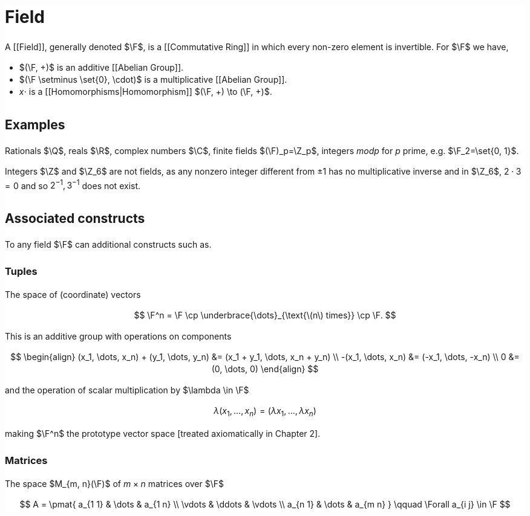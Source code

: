 # Field

A [[Field]], generally denoted $\F$, is a [[Commutative Ring]] in which every non-zero element is invertible. For $\F$ we have,

- $(\F, +)$ is an additive [[Abelian Group]].
- $(\F \setminus \set{0}, \cdot)$ is a multiplicative [[Abelian Group]].
- $x \cdot$ is a [[Homomorphisms|Homomorphism]] $(\F, +) \to (\F, +)$.

## Examples
Rationals $\Q$, reals $\R$, complex numbers $\C$, finite fields $(\F)_p=\Z_p$, integers $modp$ for $p$ prime, e.g. $\F_2=\set{0, 1}$.

Integers $\Z$ and $\Z_6$ are not fields, as any nonzero integer different from $\pm1$ has no multiplicative inverse and in $\Z_6$, $2 \cdot 3=0$ and so $2^{-1},3^{-1}$ does not exist.

## Associated constructs

To any field $\F$ can additional constructs such as.

### Tuples

The space of (coordinate) vectors

$$
\F^n = \F \cp \underbrace{\dots}_{\text{\(n\) times}} \cp \F. $$

This is an additive group with operations on components

$$
\begin{align}
(x_1, \dots, x_n) + (y_1, \dots, y_n) &= (x_1 + y_1, \dots, x_n + y_n) \\
-(x_1, \dots, x_n) &= (-x_1, \dots, -x_n) \\
0 &= (0, \dots, 0)
\end{align}
$$

and the operation of scalar multiplication by $\lambda \in \F$

$$
\lambda(x_1, \dots, x_n) = (\lambda x_1, \dots, \lambda x_n)
$$

making $\F^n$ the prototype vector space [treated axiomatically in Chapter 2].

### Matrices

The space $M_{m, n}(\F)$ of $m\times n$ matrices over $\F$

$$
A = \pmat{
	a_{1 1} & \dots  & a_{1 n} \\
	\vdots  & \ddots & \vdots  \\
	a_{n 1} & \dots  & a_{m n}
}
\qquad \Forall a_{i j} \in \F 
$$
